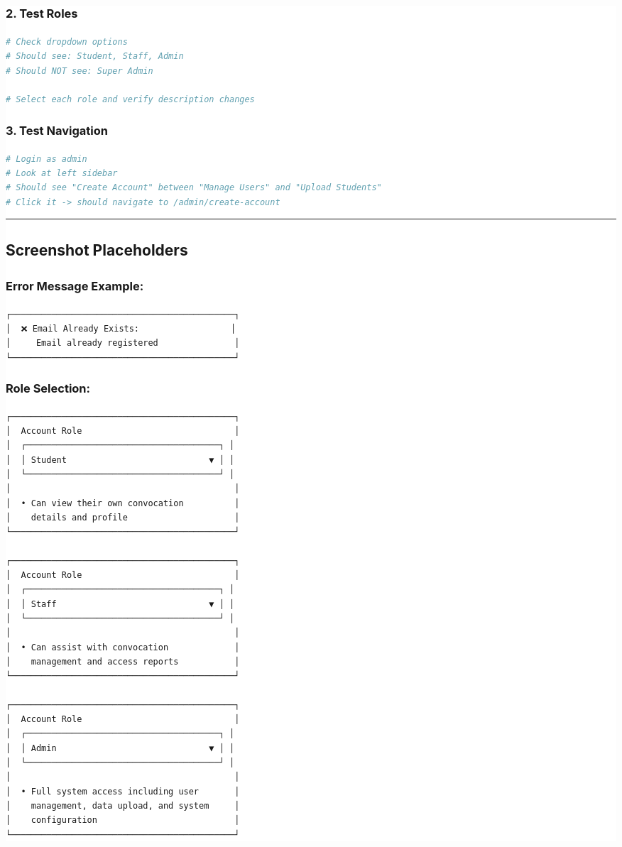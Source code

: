 ### 2. Test Roles
```bash
# Check dropdown options
# Should see: Student, Staff, Admin
# Should NOT see: Super Admin

# Select each role and verify description changes
```

### 3. Test Navigation
```bash
# Login as admin
# Look at left sidebar
# Should see "Create Account" between "Manage Users" and "Upload Students"
# Click it -> should navigate to /admin/create-account
```

---

## Screenshot Placeholders

### Error Message Example:
```
┌────────────────────────────────────────────┐
│  ❌ Email Already Exists:                  │
│     Email already registered               │
└────────────────────────────────────────────┘
```

### Role Selection:
```
┌────────────────────────────────────────────┐
│  Account Role                              │
│  ┌──────────────────────────────────────┐ │
│  │ Student                            ▼ │ │
│  └──────────────────────────────────────┘ │
│                                            │
│  • Can view their own convocation          │
│    details and profile                     │
└────────────────────────────────────────────┘

┌────────────────────────────────────────────┐
│  Account Role                              │
│  ┌──────────────────────────────────────┐ │
│  │ Staff                              ▼ │ │
│  └──────────────────────────────────────┘ │
│                                            │
│  • Can assist with convocation             │
│    management and access reports           │
└────────────────────────────────────────────┘

┌────────────────────────────────────────────┐
│  Account Role                              │
│  ┌──────────────────────────────────────┐ │
│  │ Admin                              ▼ │ │
│  └──────────────────────────────────────┘ │
│                                            │
│  • Full system access including user       │
│    management, data upload, and system     │
│    configuration                           │
└────────────────────────────────────────────┘
```
